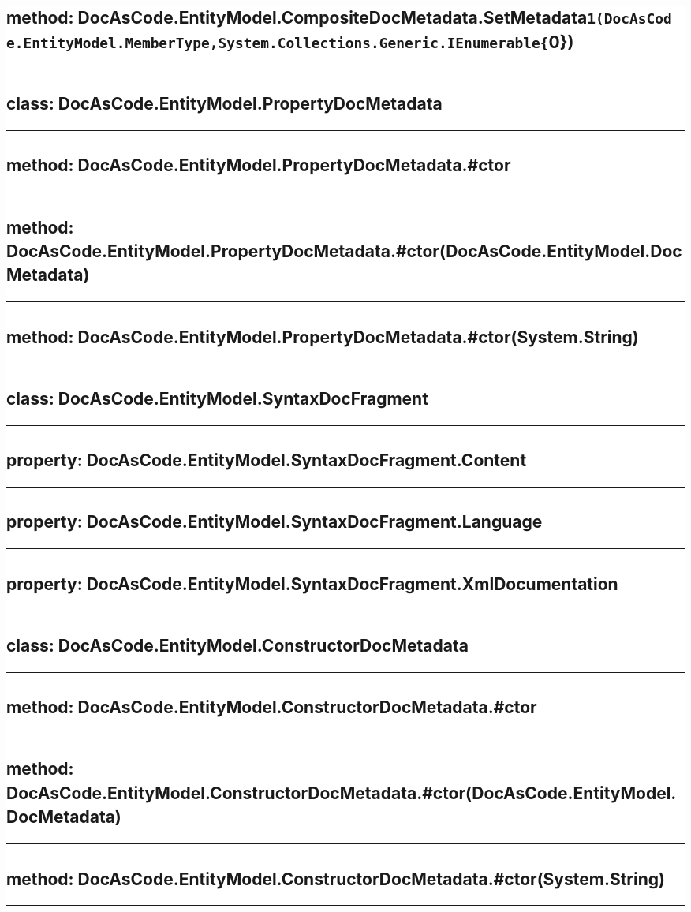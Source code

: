 method: DocAsCode.EntityModel.CompositeDocMetadata.SetMetadata``1(DocAsCode.EntityModel.MemberType,System.Collections.Generic.IEnumerable{``0})
---

---
class: DocAsCode.EntityModel.PropertyDocMetadata
---

---
method: DocAsCode.EntityModel.PropertyDocMetadata.#ctor
---

---
method: DocAsCode.EntityModel.PropertyDocMetadata.#ctor(DocAsCode.EntityModel.DocMetadata)
---

---
method: DocAsCode.EntityModel.PropertyDocMetadata.#ctor(System.String)
---

---
class: DocAsCode.EntityModel.SyntaxDocFragment
---

---
property: DocAsCode.EntityModel.SyntaxDocFragment.Content
---

---
property: DocAsCode.EntityModel.SyntaxDocFragment.Language
---

---
property: DocAsCode.EntityModel.SyntaxDocFragment.XmlDocumentation
---

---
class: DocAsCode.EntityModel.ConstructorDocMetadata
---

---
method: DocAsCode.EntityModel.ConstructorDocMetadata.#ctor
---

---
method: DocAsCode.EntityModel.ConstructorDocMetadata.#ctor(DocAsCode.EntityModel.DocMetadata)
---

---
method: DocAsCode.EntityModel.ConstructorDocMetadata.#ctor(System.String)
---

---